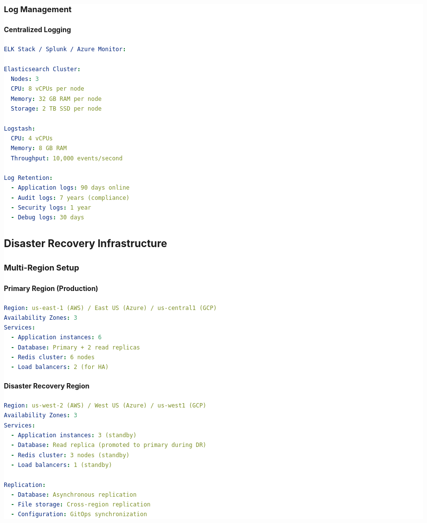 ### Log Management

#### Centralized Logging
```yaml
ELK Stack / Splunk / Azure Monitor:
  
Elasticsearch Cluster:
  Nodes: 3
  CPU: 8 vCPUs per node
  Memory: 32 GB RAM per node
  Storage: 2 TB SSD per node
  
Logstash:
  CPU: 4 vCPUs
  Memory: 8 GB RAM
  Throughput: 10,000 events/second
  
Log Retention:
  - Application logs: 90 days online
  - Audit logs: 7 years (compliance)
  - Security logs: 1 year
  - Debug logs: 30 days
```

## Disaster Recovery Infrastructure

### Multi-Region Setup

#### Primary Region (Production)
```yaml
Region: us-east-1 (AWS) / East US (Azure) / us-central1 (GCP)
Availability Zones: 3
Services:
  - Application instances: 6
  - Database: Primary + 2 read replicas
  - Redis cluster: 6 nodes
  - Load balancers: 2 (for HA)
```

#### Disaster Recovery Region
```yaml
Region: us-west-2 (AWS) / West US (Azure) / us-west1 (GCP)
Availability Zones: 3
Services:
  - Application instances: 3 (standby)
  - Database: Read replica (promoted to primary during DR)
  - Redis cluster: 3 nodes (standby)
  - Load balancers: 1 (standby)
  
Replication:
  - Database: Asynchronous replication
  - File storage: Cross-region replication
  - Configuration: GitOps synchronization
```
